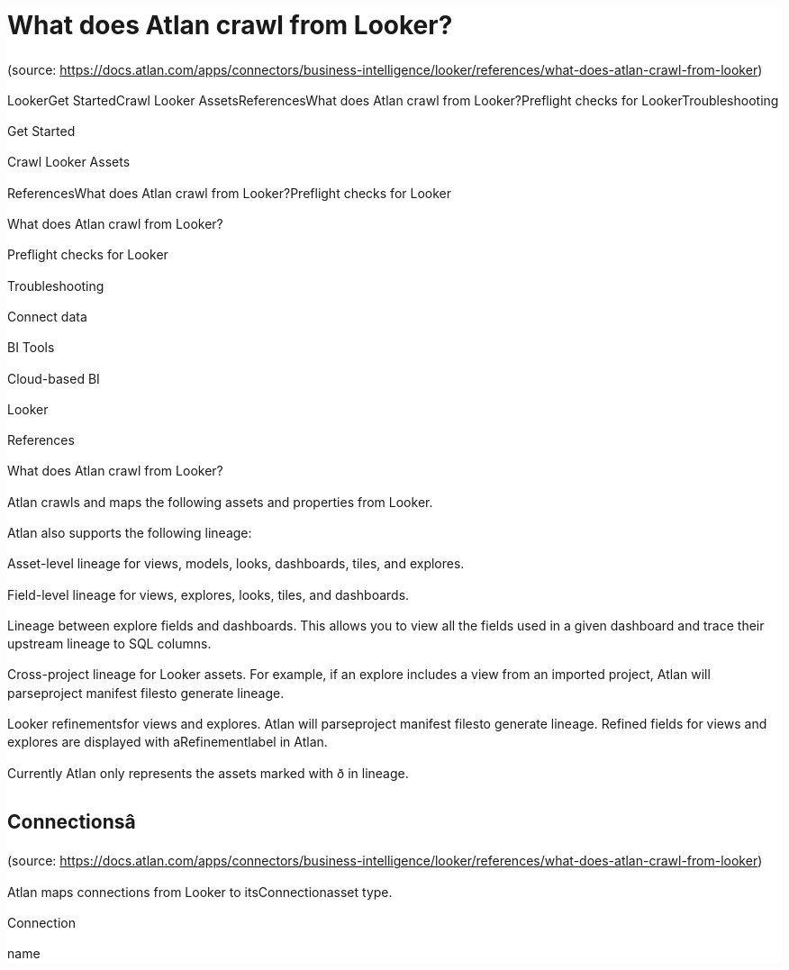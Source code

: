 # What does Atlan crawl from Looker?
(source: https://docs.atlan.com/apps/connectors/business-intelligence/looker/references/what-does-atlan-crawl-from-looker)

LookerGet StartedCrawl Looker AssetsReferencesWhat does Atlan crawl from Looker?Preflight checks for LookerTroubleshooting

Get Started

Crawl Looker Assets

ReferencesWhat does Atlan crawl from Looker?Preflight checks for Looker

What does Atlan crawl from Looker?

Preflight checks for Looker

Troubleshooting

Connect data

BI Tools

Cloud-based BI

Looker

References

What does Atlan crawl from Looker?

Atlan crawls and maps the following assets and properties from Looker.

Atlan also supports the following lineage:

Asset-level lineage for views, models, looks, dashboards, tiles, and explores.

Field-level lineage for views, explores, looks, tiles, and dashboards.

Lineage between explore fields and dashboards. This allows you to view all the fields used in a given dashboard and trace their upstream lineage to SQL columns.

Cross-project lineage for Looker assets. For example, if an explore includes a view from an imported project, Atlan will parseproject manifest filesto generate lineage.

Looker refinementsfor views and explores. Atlan will parseproject manifest filesto generate lineage. Refined fields for views and explores are displayed with aRefinementlabel in Atlan.

Currently Atlan only represents the assets marked with ð in lineage.



## Connectionsâ
(source: https://docs.atlan.com/apps/connectors/business-intelligence/looker/references/what-does-atlan-crawl-from-looker)

Atlan maps connections from Looker to itsConnectionasset type.

Connection

name
